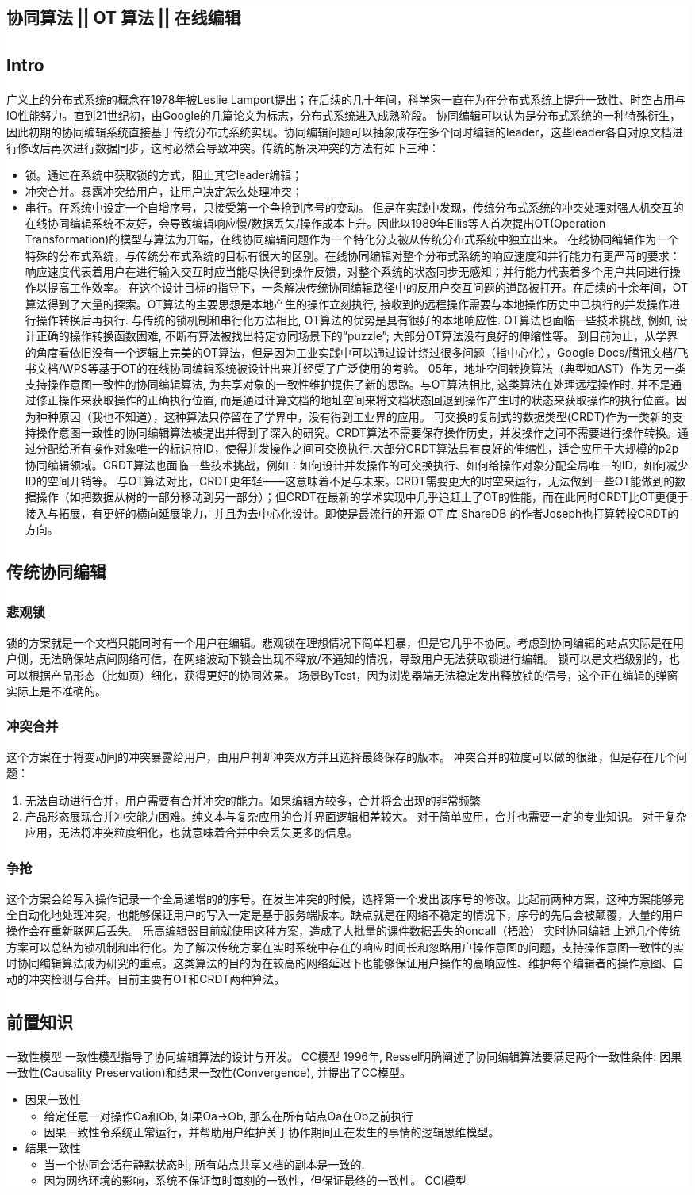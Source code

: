 ## 协同算法 || OT 算法 || 在线编辑
## Intro
广义上的分布式系统的概念在1978年被Leslie Lamport提出；在后续的几十年间，科学家一直在为在分布式系统上提升一致性、时空占用与IO性能努力。直到21世纪初，由Google的几篇论文为标志，分布式系统进入成熟阶段。
协同编辑可以认为是分布式系统的一种特殊衍生，因此初期的协同编辑系统直接基于传统分布式系统实现。协同编辑问题可以抽象成存在多个同时编辑的leader，这些leader各自对原文档进行修改后再次进行数据同步，这时必然会导致冲突。传统的解决冲突的方法有如下三种：
- 锁。通过在系统中获取锁的方式，阻止其它leader编辑；
- 冲突合并。暴露冲突给用户，让用户决定怎么处理冲突；
- 串行。在系统中设定一个自增序号，只接受第一个争抢到序号的变动。
但是在实践中发现，传统分布式系统的冲突处理对强人机交互的在线协同编辑系统不友好，会导致编辑响应慢/数据丢失/操作成本上升。因此以1989年Ellis等人首次提出OT(Operation Transformation)的模型与算法为开端，在线协同编辑问题作为一个特化分支被从传统分布式系统中独立出来。
在线协同编辑作为一个特殊的分布式系统，与传统分布式系统的目标有很大的区别。在线协同编辑对整个分布式系统的响应速度和并行能力有更严苛的要求：响应速度代表着用户在进行输入交互时应当能尽快得到操作反馈，对整个系统的状态同步无感知；并行能力代表着多个用户共同进行操作以提高工作效率。
在这个设计目标的指导下，一条解决传统协同编辑路径中的反用户交互问题的道路被打开。在后续的十余年间，OT算法得到了大量的探索。OT算法的主要思想是本地产生的操作立刻执行, 接收到的远程操作需要与本地操作历史中已执行的并发操作进行操作转换后再执行. 与传统的锁机制和串行化方法相比,  OT算法的优势是具有很好的本地响应性. OT算法也面临一些技术挑战, 例如, 设计正确的操作转换函数困难, 不断有算法被找出特定协同场景下的“puzzle”; 大部分OT算法没有良好的伸缩性等。
到目前为止，从学界的角度看依旧没有一个逻辑上完美的OT算法，但是因为工业实践中可以通过设计绕过很多问题（指中心化），Google Docs/腾讯文档/飞书文档/WPS等基于OT的在线协同编辑系统被设计出来并经受了广泛使用的考验。
05年，地址空间转换算法（典型如AST）作为另一类支持操作意图一致性的协同编辑算法, 为共享对象的一致性维护提供了新的思路。与OT算法相比, 这类算法在处理远程操作时, 并不是通过修正操作来获取操作的正确执行位置, 而是通过计算文档的地址空间来将文档状态回退到操作产生时的状态来获取操作的执行位置。因为种种原因（我也不知道），这种算法只停留在了学界中，没有得到工业界的应用。
可交换的复制式的数据类型(CRDT)作为一类新的支持操作意图一致性的协同编辑算法被提出并得到了深入的研究。CRDT算法不需要保存操作历史，并发操作之间不需要进行操作转换。通过分配给所有操作对象唯一的标识符ID，使得并发操作之间可交换执行.大部分CRDT算法具有良好的伸缩性，适合应用于大规模的p2p协同编辑领域。CRDT算法也面临一些技术挑战，例如：如何设计并发操作的可交换执行、如何给操作对象分配全局唯一的ID，如何减少ID的空间开销等。
与OT算法对比，CRDT更年轻——这意味着不足与未来。CRDT需要更大的时空来运行，无法做到一些OT能做到的数据操作（如把数据从树的一部分移动到另一部分）；但CRDT在最新的学术实现中几乎追赶上了OT的性能，而在此同时CRDT比OT更便于接入与拓展，有更好的横向延展能力，并且为去中心化设计。即使是最流行的开源 OT 库 ShareDB 的作者Joseph也打算转投CRDT的方向。
## 传统协同编辑
### 悲观锁
锁的方案就是一个文档只能同时有一个用户在编辑。悲观锁在理想情况下简单粗暴，但是它几乎不协同。考虑到协同编辑的站点实际是在用户侧，无法确保站点间网络可信，在网络波动下锁会出现不释放/不通知的情况，导致用户无法获取锁进行编辑。
锁可以是文档级别的，也可以根据产品形态（比如页）细化，获得更好的协同效果。
场景ByTest，因为浏览器端无法稳定发出释放锁的信号，这个正在编辑的弹窗实际上是不准确的。
### 冲突合并
这个方案在于将变动间的冲突暴露给用户，由用户判断冲突双方并且选择最终保存的版本。
冲突合并的粒度可以做的很细，但是存在几个问题：
1. 无法自动进行合并，用户需要有合并冲突的能力。如果编辑方较多，合并将会出现的非常频繁
2. 产品形态展现合并冲突能力困难。纯文本与复杂应用的合并界面逻辑相差较大。
对于简单应用，合并也需要一定的专业知识。
对于复杂应用，无法将冲突粒度细化，也就意味着合并中会丢失更多的信息。
### 争抢
这个方案会给写入操作记录一个全局递增的的序号。在发生冲突的时候，选择第一个发出该序号的修改。比起前两种方案，这种方案能够完全自动化地处理冲突，也能够保证用户的写入一定是基于服务端版本。缺点就是在网络不稳定的情况下，序号的先后会被颠覆，大量的用户操作会在重新联网后丢失。
乐高编辑器目前就使用这种方案，造成了大批量的课件数据丢失的oncall（捂脸）
实时协同编辑
上述几个传统方案可以总结为锁机制和串行化。为了解决传统方案在实时系统中存在的响应时间长和忽略用户操作意图的问题，支持操作意图一致性的实时协同编辑算法成为研究的重点。这类算法的目的为在较高的网络延迟下也能够保证用户操作的高响应性、维护每个编辑者的操作意图、自动的冲突检测与合并。目前主要有OT和CRDT两种算法。
## 前置知识
一致性模型
一致性模型指导了协同编辑算法的设计与开发。
CC模型
1996年, Ressel明确阐述了协同编辑算法要满足两个一致性条件: 因果一致性(Causality Preservation)和结果一致性(Convergence), 并提出了CC模型。
- 因果一致性
  - 给定任意一对操作Oa和Ob, 如果Oa→Ob, 那么在所有站点Oa在Ob之前执行
  - 因果一致性令系统正常运行，并帮助用户维护关于协作期间正在发生的事情的逻辑思维模型。
- 结果一致性
  - 当一个协同会话在静默状态时, 所有站点共享文档的副本是一致的.
  - 因为网络环境的影响，系统不保证每时每刻的一致性，但保证最终的一致性。
CCI模型